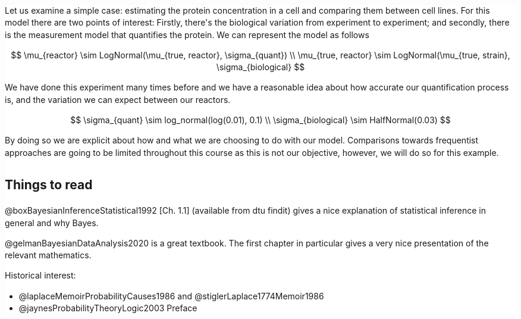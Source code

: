 Let us examine a simple case: estimating the protein concentration in a cell
and comparing them between cell lines. For this model there are two points of
interest: Firstly, there's the biological variation from experiment to experiment;
and secondly, there is the measurement model that quantifies the protein. We can
represent the model as follows

$$
\mu_{reactor} \sim LogNormal(\mu_{true, reactor}, \sigma_{quant}) \\
\mu_{true, reactor} \sim LogNormal(\mu_{true, strain}, \sigma_{biological}
$$

We have done this experiment many times before and we have a reasonable idea
about how accurate our quantification process is, and the variation we can
expect between our reactors.


$$
\sigma_{quant} \sim log_normal(log(0.01), 0.1) \\
\sigma_{biological} \sim HalfNormal(0.03)
$$

By doing so we are explicit about how and what we are choosing to
do with our model. Comparisons towards frequentist approaches are
going to be limited throughout this course as this is not our objective,
however, we will do so for this example.

## Things to read

@boxBayesianInferenceStatistical1992 [Ch. 1.1] (available from dtu findit) gives a nice explanation of statistical inference in general and why Bayes.

@gelmanBayesianDataAnalysis2020 is a great textbook. The first chapter in particular gives a very nice presentation of the relevant mathematics.

Historical interest:

- @laplaceMemoirProbabilityCauses1986 and @stiglerLaplace1774Memoir1986 
- @jaynesProbabilityTheoryLogic2003 Preface
